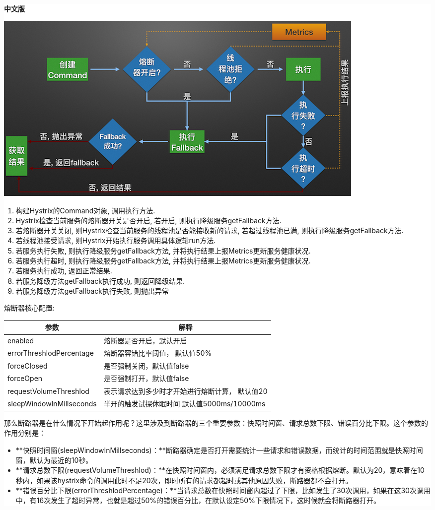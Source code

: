**中文版**

![](image\Hystrix\bVziap.png)

1. 构建Hystrix的Command对象, 调用执行方法.
2. Hystrix检查当前服务的熔断器开关是否开启, 若开启, 则执行降级服务getFallback方法.
3. 若熔断器开关关闭, 则Hystrix检查当前服务的线程池是否能接收新的请求, 若超过线程池已满, 则执行降级服务getFallback方法.
4. 若线程池接受请求, 则Hystrix开始执行服务调用具体逻辑run方法.
5. 若服务执行失败, 则执行降级服务getFallback方法, 并将执行结果上报Metrics更新服务健康状况.
6. 若服务执行超时, 则执行降级服务getFallback方法, 并将执行结果上报Metrics更新服务健康状况.
7. 若服务执行成功, 返回正常结果.
8. 若服务降级方法getFallback执行成功, 则返回降级结果.
9. 若服务降级方法getFallback执行失败, 则抛出异常

熔断器核心配置: 

| 参数                     | 解释                                            |
| ------------------------ | ----------------------------------------------- |
| enabled                  | 熔断器是否开启，默认开启                        |
| errorThreshlodPercentage | 熔断器容错比率阈值， 默认值50%                  |
| forceClosed              | 是否强制关闭，默认值false                       |
| forceOpen                | 是否强制打开，默认值false                       |
| requestVolumeThreshlod   | 表示请求达到多少时才开始进行熔断计算， 默认值20 |
| sleepWindowInMillseconds | 半开的触发试探休眠时间 默认值5000ms/10000ms     |

那么断路器是在什么情况下开始起作用呢？这里涉及到断路器的三个重要参数：快照时间窗、请求总数下限、错误百分比下限。这个参数的作用分别是：

- **快照时间窗(sleepWindowInMillseconds)：**断路器确定是否打开需要统计一些请求和错误数据，而统计的时间范围就是快照时间窗，默认为最近的10秒。
- **请求总数下限(requestVolumeThreshlod)：**在快照时间窗内，必须满足请求总数下限才有资格根据熔断。默认为20，意味着在10秒内，如果该hystrix命令的调用此时不足20次，即时所有的请求都超时或其他原因失败，断路器都不会打开。
- **错误百分比下限(errorThreshlodPercentage)：**当请求总数在快照时间窗内超过了下限，比如发生了30次调用，如果在这30次调用中，有16次发生了超时异常，也就是超过50%的错误百分比，在默认设定50%下限情况下，这时候就会将断路器打开。
